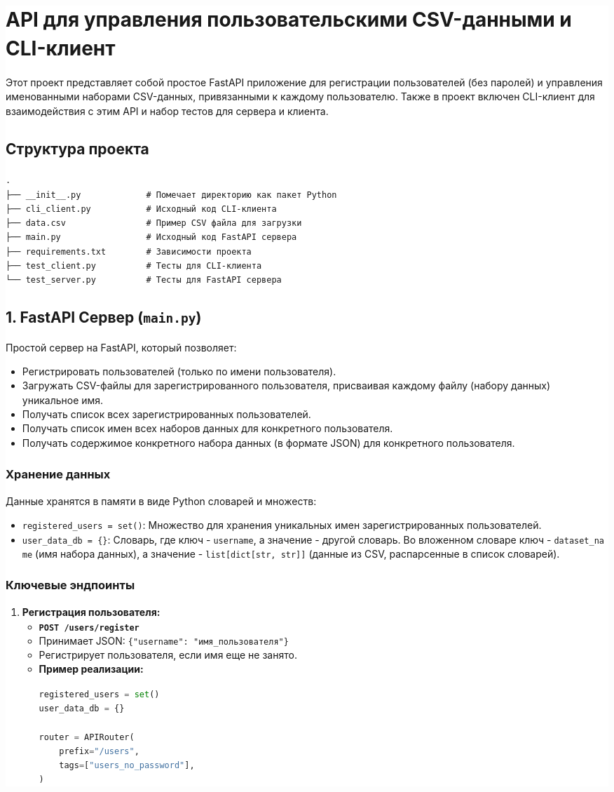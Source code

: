 # API для управления пользовательскими CSV-данными и CLI-клиент

Этот проект представляет собой простое FastAPI приложение для регистрации пользователей (без паролей) и управления именованными наборами CSV-данных, привязанными к каждому пользователю. Также в проект включен CLI-клиент для взаимодействия с этим API и набор тестов для сервера и клиента.

## Структура проекта

```
.
├── __init__.py             # Помечает директорию как пакет Python
├── cli_client.py           # Исходный код CLI-клиента
├── data.csv                # Пример CSV файла для загрузки
├── main.py                 # Исходный код FastAPI сервера
├── requirements.txt        # Зависимости проекта
├── test_client.py          # Тесты для CLI-клиента
└── test_server.py          # Тесты для FastAPI сервера
```

## 1. FastAPI Сервер (`main.py`)

Простой сервер на FastAPI, который позволяет:
*   Регистрировать пользователей (только по имени пользователя).
*   Загружать CSV-файлы для зарегистрированного пользователя, присваивая каждому файлу (набору данных) уникальное имя.
*   Получать список всех зарегистрированных пользователей.
*   Получать список имен всех наборов данных для конкретного пользователя.
*   Получать содержимое конкретного набора данных (в формате JSON) для конкретного пользователя.

### Хранение данных

Данные хранятся в памяти в виде Python словарей и множеств:
*   `registered_users = set()`: Множество для хранения уникальных имен зарегистрированных пользователей.
*   `user_data_db = {}`: Словарь, где ключ - `username`, а значение - другой словарь. Во вложенном словаре ключ - `dataset_name` (имя набора данных), а значение - `list[dict[str, str]]` (данные из CSV, распарсенные в список словарей).

### Ключевые эндпоинты

1.  **Регистрация пользователя:**
    *   **`POST /users/register`**
    *   Принимает JSON: `{"username": "имя_пользователя"}`
    *   Регистрирует пользователя, если имя еще не занято.
    *   **Пример реализации:**
        ```python
        registered_users = set()
        user_data_db = {}

        router = APIRouter(
            prefix="/users",
            tags=["users_no_password"], 
        )
